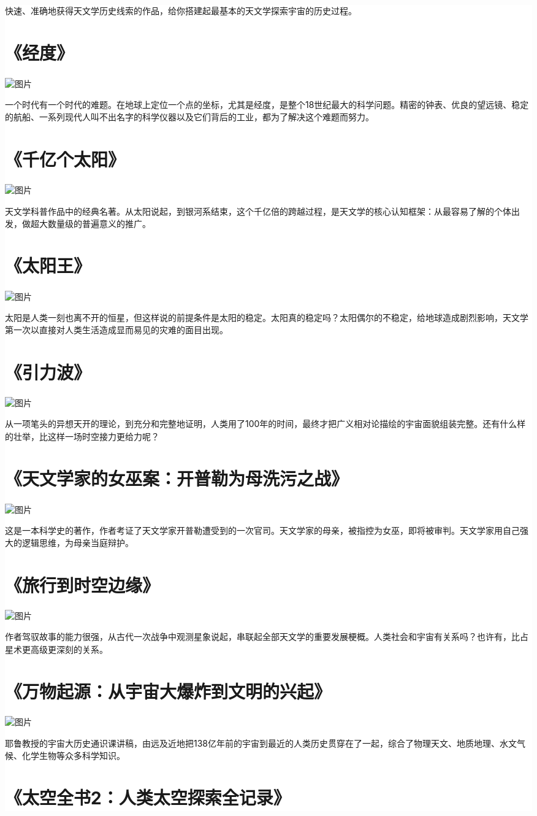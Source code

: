快速、准确地获得天文学历史线索的作品，给你搭建起最基本的天文学探索宇宙的历史过程。

# 《经度》

![图片](https://uploader.shimo.im/f/KJFZwKa9BtJGOcs5.png!thumbnail)

一个时代有一个时代的难题。在地球上定位一个点的坐标，尤其是经度，是整个18世纪最大的科学问题。精密的钟表、优良的望远镜、稳定的航船、一系列现代人叫不出名字的科学仪器以及它们背后的工业，都为了解决这个难题而努力。

# 《千亿个太阳》

![图片](https://uploader.shimo.im/f/aBWjJa6SF0XCblgE.png!thumbnail)

天文学科普作品中的经典名著。从太阳说起，到银河系结束，这个千亿倍的跨越过程，是天文学的核心认知框架：从最容易了解的个体出发，做超大数量级的普遍意义的推广。

# 《太阳王》

![图片](https://uploader.shimo.im/f/BGIrQCh4ytBMqpUZ.png!thumbnail)

太阳是人类一刻也离不开的恒星，但这样说的前提条件是太阳的稳定。太阳真的稳定吗？太阳偶尔的不稳定，给地球造成剧烈影响，天文学第一次以直接对人类生活造成显而易见的灾难的面目出现。

# 《引力波》

![图片](https://uploader.shimo.im/f/QRyL7RqQCEtmZqIj.png!thumbnail)

从一项笔头的异想天开的理论，到充分和完整地证明，人类用了100年的时间，最终才把广义相对论描绘的宇宙面貌组装完整。还有什么样的壮举，比这样一场时空接力更给力呢？

# 《天文学家的女巫案：开普勒为母洗污之战》

![图片](https://uploader.shimo.im/f/bBAr4DskXeO3uWQo.png!thumbnail)

这是一本科学史的著作，作者考证了天文学家开普勒遭受到的一次官司。天文学家的母亲，被指控为女巫，即将被审判。天文学家用自己强大的逻辑思维，为母亲当庭辩护。

# 《旅行到时空边缘》

![图片](https://uploader.shimo.im/f/FnWu0foaH0Lt9xJm.png!thumbnail)

作者驾驭故事的能力很强，从古代一次战争中观测星象说起，串联起全部天文学的重要发展梗概。人类社会和宇宙有关系吗？也许有，比占星术更高级更深刻的关系。

# 《万物起源：从宇宙大爆炸到文明的兴起》

![图片](https://uploader.shimo.im/f/ZvWfhFu6Jk40yPBF.png!thumbnail)

耶鲁教授的宇宙大历史通识课讲稿，由远及近地把138亿年前的宇宙到最近的人类历史贯穿在了一起，综合了物理天文、地质地理、水文气候、化学生物等众多科学知识。

# 《太空全书2：人类太空探索全记录》
